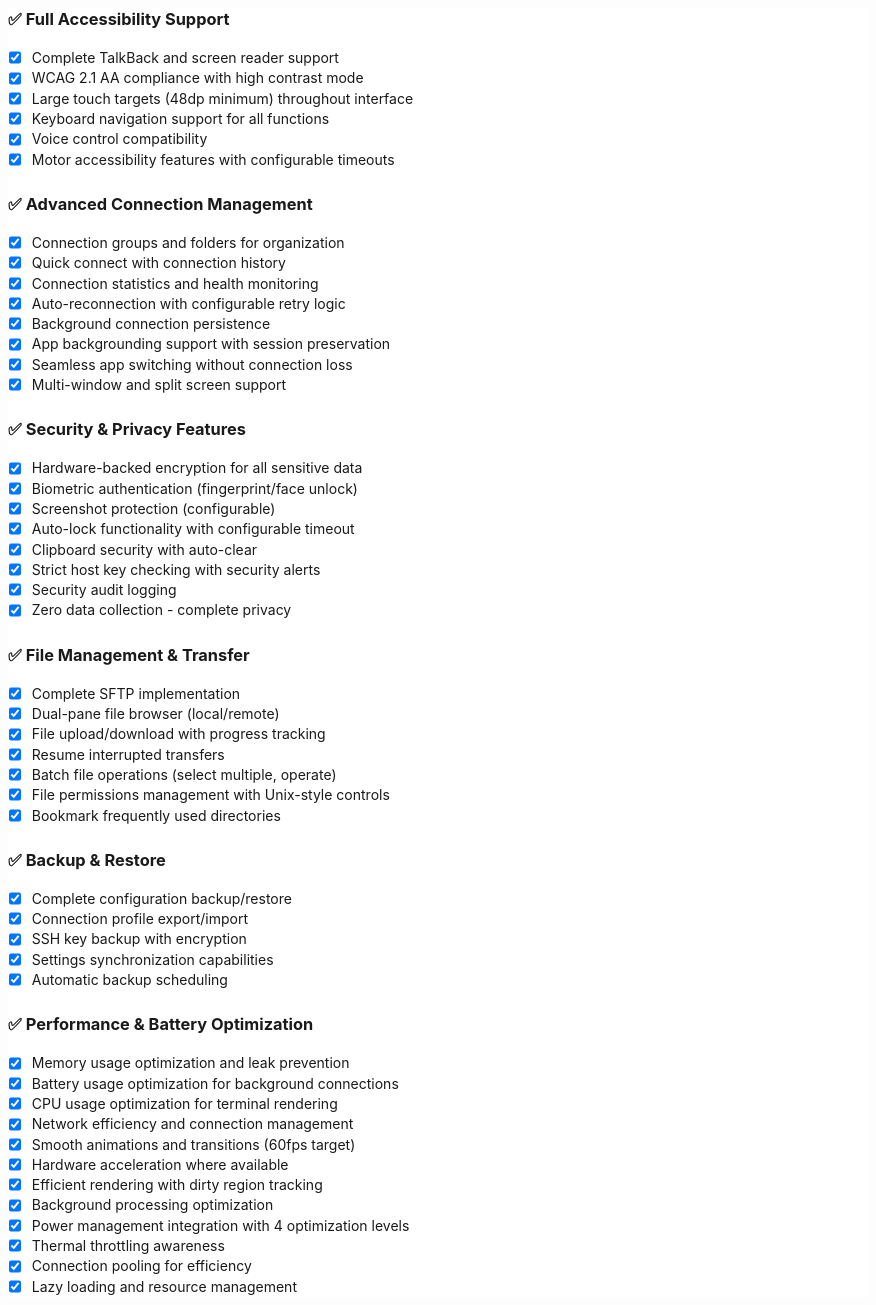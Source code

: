 ### ✅ **Full Accessibility Support**
- [x] Complete TalkBack and screen reader support
- [x] WCAG 2.1 AA compliance with high contrast mode
- [x] Large touch targets (48dp minimum) throughout interface
- [x] Keyboard navigation support for all functions
- [x] Voice control compatibility
- [x] Motor accessibility features with configurable timeouts

### ✅ **Advanced Connection Management**
- [x] Connection groups and folders for organization
- [x] Quick connect with connection history
- [x] Connection statistics and health monitoring
- [x] Auto-reconnection with configurable retry logic
- [x] Background connection persistence
- [x] App backgrounding support with session preservation
- [x] Seamless app switching without connection loss
- [x] Multi-window and split screen support

### ✅ **Security & Privacy Features**
- [x] Hardware-backed encryption for all sensitive data
- [x] Biometric authentication (fingerprint/face unlock)
- [x] Screenshot protection (configurable)
- [x] Auto-lock functionality with configurable timeout
- [x] Clipboard security with auto-clear
- [x] Strict host key checking with security alerts
- [x] Security audit logging
- [x] Zero data collection - complete privacy

### ✅ **File Management & Transfer**
- [x] Complete SFTP implementation
- [x] Dual-pane file browser (local/remote)
- [x] File upload/download with progress tracking
- [x] Resume interrupted transfers
- [x] Batch file operations (select multiple, operate)
- [x] File permissions management with Unix-style controls
- [x] Bookmark frequently used directories

### ✅ **Backup & Restore**
- [x] Complete configuration backup/restore
- [x] Connection profile export/import
- [x] SSH key backup with encryption
- [x] Settings synchronization capabilities
- [x] Automatic backup scheduling

### ✅ **Performance & Battery Optimization**
- [x] Memory usage optimization and leak prevention
- [x] Battery usage optimization for background connections
- [x] CPU usage optimization for terminal rendering
- [x] Network efficiency and connection management
- [x] Smooth animations and transitions (60fps target)
- [x] Hardware acceleration where available
- [x] Efficient rendering with dirty region tracking
- [x] Background processing optimization
- [x] Power management integration with 4 optimization levels
- [x] Thermal throttling awareness
- [x] Connection pooling for efficiency
- [x] Lazy loading and resource management
